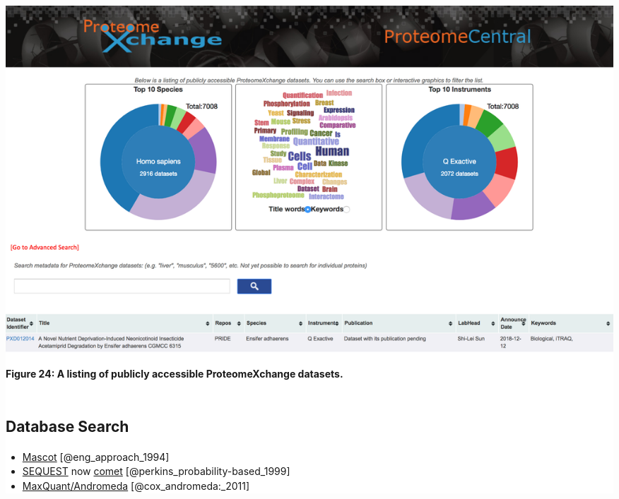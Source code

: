 <img src="IMG/px_list.png" width="120%" />

**Figure 24: A listing of publicly accessible ProteomeXchange datasets.**  
<br />


## Database Search

- [Mascot](http://www.matrixscience.com/) [@eng_approach_1994]
- [SEQUEST](http://proteomicsresource.washington.edu/protocols06/sequest.php) now [comet](http://comet-ms.sourceforge.net/) [@perkins_probability-based_1999]
- [MaxQuant/Andromeda](https://www.biochem.mpg.de/5111795/maxquant) [@cox_andromeda:_2011]

